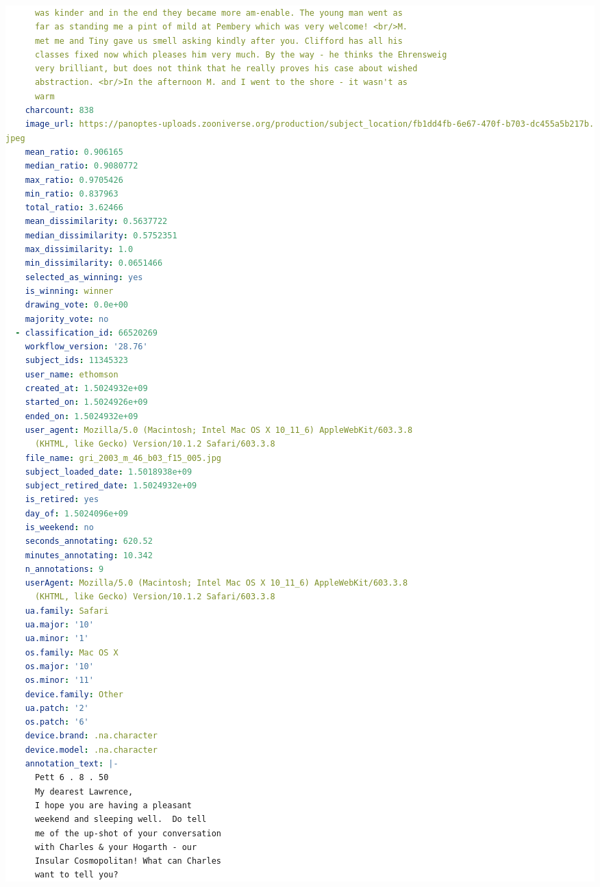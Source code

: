 ```yaml
      was kinder and in the end they became more am-enable. The young man went as
      far as standing me a pint of mild at Pembery which was very welcome! <br/>M.
      met me and Tiny gave us smell asking kindly after you. Clifford has all his
      classes fixed now which pleases him very much. By the way - he thinks the Ehrensweig
      very brilliant, but does not think that he really proves his case about wished
      abstraction. <br/>In the afternoon M. and I went to the shore - it wasn't as
      warm
    charcount: 838
    image_url: https://panoptes-uploads.zooniverse.org/production/subject_location/fb1dd4fb-6e67-470f-b703-dc455a5b217b.jpeg
    mean_ratio: 0.906165
    median_ratio: 0.9080772
    max_ratio: 0.9705426
    min_ratio: 0.837963
    total_ratio: 3.62466
    mean_dissimilarity: 0.5637722
    median_dissimilarity: 0.5752351
    max_dissimilarity: 1.0
    min_dissimilarity: 0.0651466
    selected_as_winning: yes
    is_winning: winner
    drawing_vote: 0.0e+00
    majority_vote: no
  - classification_id: 66520269
    workflow_version: '28.76'
    subject_ids: 11345323
    user_name: ethomson
    created_at: 1.5024932e+09
    started_on: 1.5024926e+09
    ended_on: 1.5024932e+09
    user_agent: Mozilla/5.0 (Macintosh; Intel Mac OS X 10_11_6) AppleWebKit/603.3.8
      (KHTML, like Gecko) Version/10.1.2 Safari/603.3.8
    file_name: gri_2003_m_46_b03_f15_005.jpg
    subject_loaded_date: 1.5018938e+09
    subject_retired_date: 1.5024932e+09
    is_retired: yes
    day_of: 1.5024096e+09
    is_weekend: no
    seconds_annotating: 620.52
    minutes_annotating: 10.342
    n_annotations: 9
    userAgent: Mozilla/5.0 (Macintosh; Intel Mac OS X 10_11_6) AppleWebKit/603.3.8
      (KHTML, like Gecko) Version/10.1.2 Safari/603.3.8
    ua.family: Safari
    ua.major: '10'
    ua.minor: '1'
    os.family: Mac OS X
    os.major: '10'
    os.minor: '11'
    device.family: Other
    ua.patch: '2'
    os.patch: '6'
    device.brand: .na.character
    device.model: .na.character
    annotation_text: |-
      Pett 6 . 8 . 50
      My dearest Lawrence,
      I hope you are having a pleasant
      weekend and sleeping well.  Do tell
      me of the up-shot of your conversation
      with Charles & your Hogarth - our
      Insular Cosmopolitan! What can Charles
      want to tell you?
```